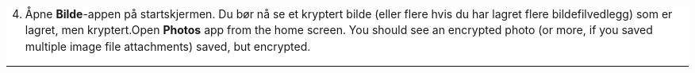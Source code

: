 4. <span data-ttu-id="94b9a-p114">Åpne **Bilde**-appen på startskjermen. Du bør nå se et kryptert bilde (eller flere hvis du har lagret flere bildefilvedlegg) som er lagret, men kryptert.</span><span class="sxs-lookup"><span data-stu-id="94b9a-p114">Open **Photos** app from the home screen. You should see an encrypted photo (or more, if you saved multiple image file attachments) saved, but encrypted.</span></span> 
    
---


